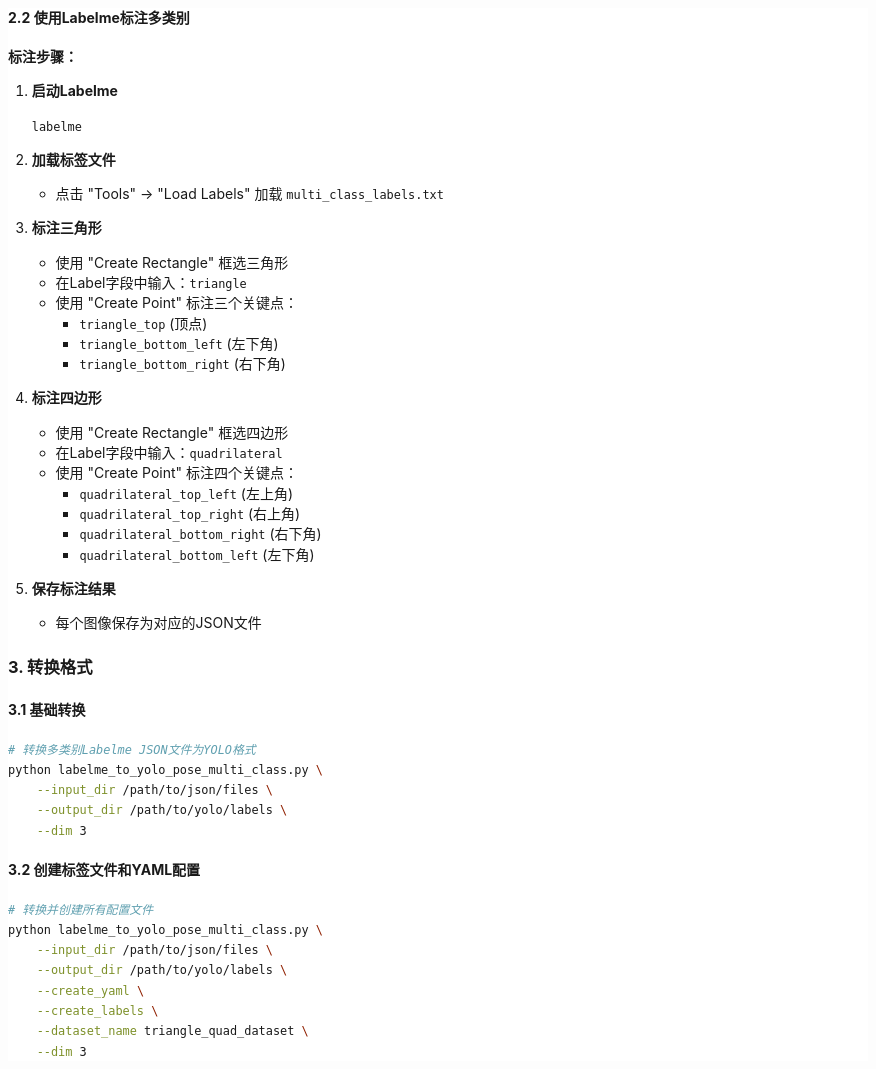 #### 2.2 使用Labelme标注多类别

**标注步骤：**

1. **启动Labelme**
   ```bash
   labelme
   ```

2. **加载标签文件**
   - 点击 "Tools" → "Load Labels" 加载 `multi_class_labels.txt`

3. **标注三角形**
   - 使用 "Create Rectangle" 框选三角形
   - 在Label字段中输入：`triangle`
   - 使用 "Create Point" 标注三个关键点：
     - `triangle_top` (顶点)
     - `triangle_bottom_left` (左下角)
     - `triangle_bottom_right` (右下角)

4. **标注四边形**
   - 使用 "Create Rectangle" 框选四边形
   - 在Label字段中输入：`quadrilateral`
   - 使用 "Create Point" 标注四个关键点：
     - `quadrilateral_top_left` (左上角)
     - `quadrilateral_top_right` (右上角)
     - `quadrilateral_bottom_right` (右下角)
     - `quadrilateral_bottom_left` (左下角)

5. **保存标注结果**
   - 每个图像保存为对应的JSON文件

### 3. 转换格式

#### 3.1 基础转换

```bash
# 转换多类别Labelme JSON文件为YOLO格式
python labelme_to_yolo_pose_multi_class.py \
    --input_dir /path/to/json/files \
    --output_dir /path/to/yolo/labels \
    --dim 3
```

#### 3.2 创建标签文件和YAML配置

```bash
# 转换并创建所有配置文件
python labelme_to_yolo_pose_multi_class.py \
    --input_dir /path/to/json/files \
    --output_dir /path/to/yolo/labels \
    --create_yaml \
    --create_labels \
    --dataset_name triangle_quad_dataset \
    --dim 3
```
